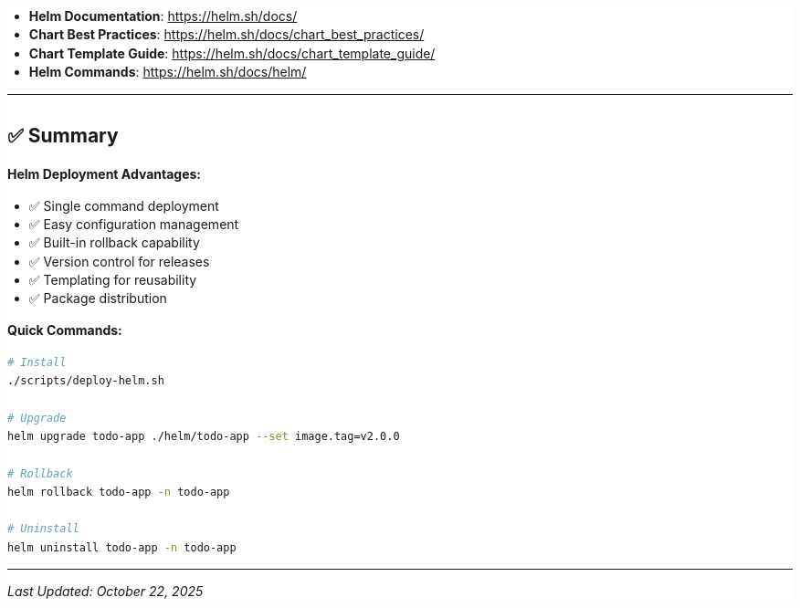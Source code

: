 - **Helm Documentation**: https://helm.sh/docs/
- **Chart Best Practices**: https://helm.sh/docs/chart_best_practices/
- **Chart Template Guide**: https://helm.sh/docs/chart_template_guide/
- **Helm Commands**: https://helm.sh/docs/helm/

---

## ✅ Summary

**Helm Deployment Advantages:**
- ✅ Single command deployment
- ✅ Easy configuration management
- ✅ Built-in rollback capability
- ✅ Version control for releases
- ✅ Templating for reusability
- ✅ Package distribution

**Quick Commands:**
```bash
# Install
./scripts/deploy-helm.sh

# Upgrade
helm upgrade todo-app ./helm/todo-app --set image.tag=v2.0.0

# Rollback
helm rollback todo-app -n todo-app

# Uninstall
helm uninstall todo-app -n todo-app
```

---

*Last Updated: October 22, 2025*
